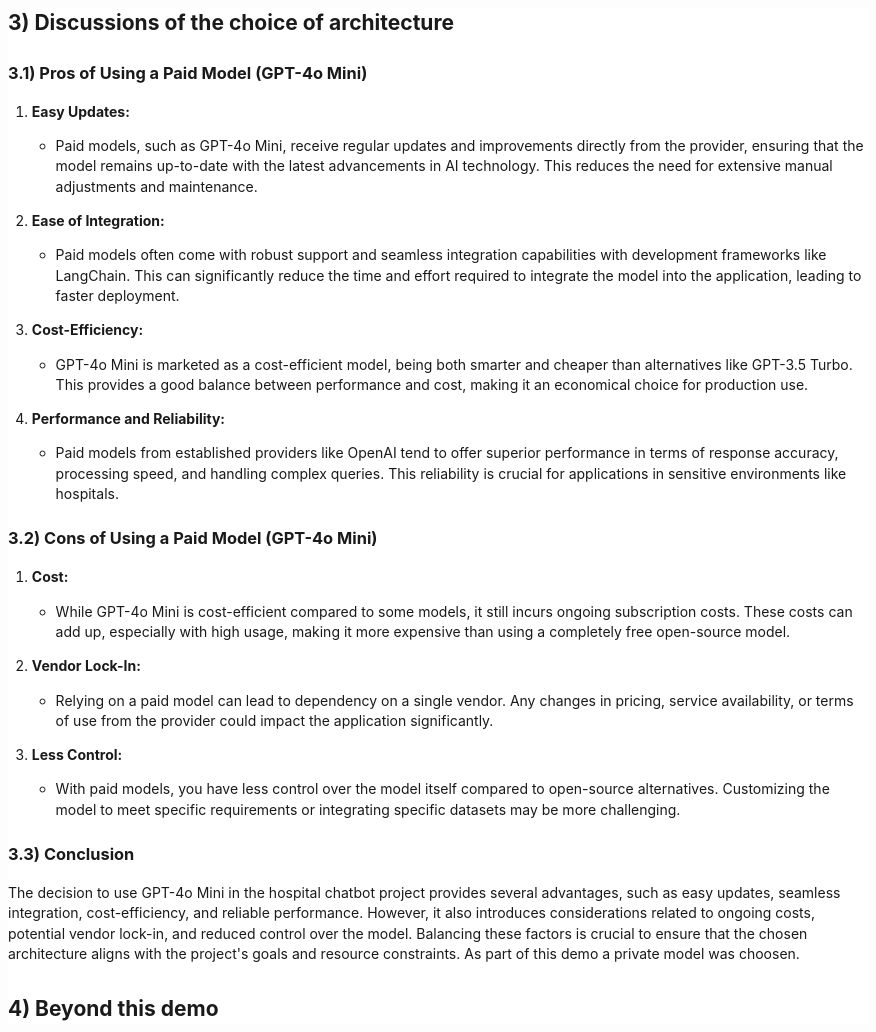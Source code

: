 
## 3) Discussions of the choice of architecture


### 3.1) Pros of Using a Paid Model (GPT-4o Mini)

1. **Easy Updates:**
   - Paid models, such as GPT-4o Mini, receive regular updates and improvements directly from the provider, ensuring that the model remains up-to-date with the latest advancements in AI technology. This reduces the need for extensive manual adjustments and maintenance.
   
2. **Ease of Integration:**
   - Paid models often come with robust support and seamless integration capabilities with development frameworks like LangChain. This can significantly reduce the time and effort required to integrate the model into the application, leading to faster deployment.

3. **Cost-Efficiency:**
   - GPT-4o Mini is marketed as a cost-efficient model, being both smarter and cheaper than alternatives like GPT-3.5 Turbo. This provides a good balance between performance and cost, making it an economical choice for production use.

4. **Performance and Reliability:**
   - Paid models from established providers like OpenAI tend to offer superior performance in terms of response accuracy, processing speed, and handling complex queries. This reliability is crucial for applications in sensitive environments like hospitals.

### 3.2) Cons of Using a Paid Model (GPT-4o Mini)

1. **Cost:**
   - While GPT-4o Mini is cost-efficient compared to some models, it still incurs ongoing subscription costs. These costs can add up, especially with high usage, making it more expensive than using a completely free open-source model.

2. **Vendor Lock-In:**
   - Relying on a paid model can lead to dependency on a single vendor. Any changes in pricing, service availability, or terms of use from the provider could impact the application significantly. 

3. **Less Control:**
   - With paid models, you have less control over the model itself compared to open-source alternatives. Customizing the model to meet specific requirements or integrating specific datasets may be more challenging.

### 3.3) Conclusion

The decision to use GPT-4o Mini in the hospital chatbot project provides several advantages, such as easy updates, seamless integration, cost-efficiency, and reliable performance. However, it also introduces considerations related to ongoing costs, potential vendor lock-in, and reduced control over the model. Balancing these factors is crucial to ensure that the chosen architecture aligns with the project's goals and resource constraints.
As part of this demo a private model was choosen.

## 4) Beyond this demo 

